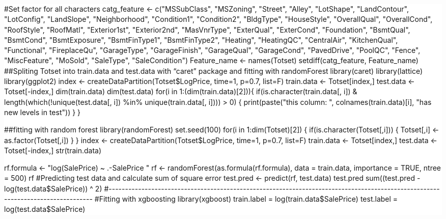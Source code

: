 #Set factor for all characters
catg_feature <- c("MSSubClass", "MSZoning", "Street", "Alley", "LotShape", "LandContour",
                  "LotConfig", "LandSlope", "Neighborhood", "Condition1", "Condition2",
                  "BldgType", "HouseStyle", "OverallQual", "OverallCond", "RoofStyle", "RoofMatl",
                  "Exterior1st", "Exterior2nd", "MasVnrType", "ExterQual", "ExterCond", "Foundation",
                  "BsmtQual", "BsmtCond", "BsmtExposure", "BsmtFinType1", "BsmtFinType2", "Heating",
                  "HeatingQC", "CentralAir", "KitchenQual", "Functional", "FireplaceQu",
                  "GarageType", "GarageFinish", "GarageQual", "GarageCond", "PavedDrive", "PoolQC",
                  "Fence", "MiscFeature", "MoSold", "SaleType", "SaleCondition")
Feature_name <- names(Totset)
setdiff(catg_feature, Feature_name)
##Spliting Totset into train.data and test.data with “caret” package and fitting with randomForest
library(caret)
library(lattice)
library(ggplot2)
index <- createDataPartition(Totset$LogPrice, time=1, p=0.7, list=F)
train.data <- Totset[index,]
test.data <- Totset[-index,]
dim(train.data)
dim(test.data)
for(i in 1:(dim(train.data)[2])){
  if(is.character(train.data[, i]) & 
     length(which(!unique(test.data[, i]) %in% unique(train.data[, i]))) > 0) {
    print(paste("this column: ", colnames(train.data)[i], "has new levels in test"))
  } 
}

##fitting with random forest
library(randomForest)
set.seed(100)
for(i in 1:dim(Totset)[2]) {
  if(is.character(Totset[,i])) {
    Totset[,i] <- as.factor(Totset[,i])
  }
}
index <- createDataPartition(Totset$LogPrice, time=1, p=0.7, list=F)
train.data <- Totset[index,]
test.data <- Totset[-index,]
str(train.data)

rf.formula <- "log(SalePrice) ~ .-SalePrice "
rf <- randomForest(as.formula(rf.formula), data = train.data, importance = TRUE, ntree = 500)
rf
#Predicting test data and calculate sum of square error
test.pred <- predict(rf, test.data)
test.pred
sum((test.pred - log(test.data$SalePrice)) ^ 2)
#--------------------------------------------------------------------------------------------------------------------------------
#Fitting with xgboosting
library(xgboost)
train.label = log(train.data$SalePrice)
test.label = log(test.data$SalePrice)
